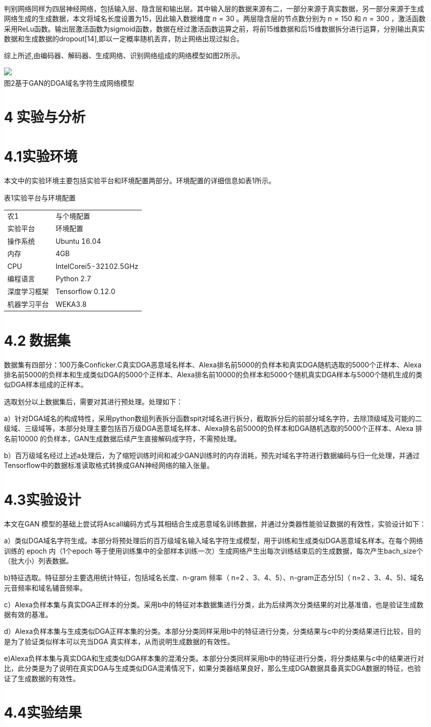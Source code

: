 判别网络同样为四层神经网络，包括输入层、隐含层和输出层。其中输入层的数据来源有二，一部分来源于真实数据，另一部分来源于生成网络生成的生成数据，本文将域名长度设置为15，因此输入数据维度 $\scriptstyle n = 3 0$ 。两层隐含层的节点数分别为 $n = 1 5 0$ 和 $\scriptstyle n = 3 0 0$ ，激活函数采用ReLu函数。输出层激活函数为sigmoid函数，数据在经过激活函数运算之前，将前15维数据和后15维数据拆分进行运算，分别输出真实数据和生成数据的dropout[14],即以一定概率随机丢弃，防止网络出现过拟合。

综上所述,由编码器、解码器、生成网络、识别网络组成的网络模型如图2所示。

![](images/ba8bfac9c44c5384cdeb6bd21e83bd1184335036d13fe1ed0a305c44a8ad4f4d.jpg)  
图2基于GAN的DGA域名字符生成网络模型

# 4 实验与分析

# 4.1实验环境

本文中的实验环境主要包括实验平台和环境配置两部分。环境配置的详细信息如表1所示。

表1实验平台与环境配置  

<html><body><table><tr><td>农1</td><td>与个境配置</td></tr><tr><td>实验平台</td><td>环境配置</td></tr><tr><td>操作系统</td><td>Ubuntu 16.04</td></tr><tr><td>内存</td><td>4GB</td></tr><tr><td>CPU</td><td>IntelCorei5-32102.5GHz</td></tr><tr><td>编程语言</td><td>Python 2.7</td></tr><tr><td>深度学习框架</td><td>Tensorflow 0.12.0</td></tr><tr><td>机器学习平台</td><td>WEKA3.8</td></tr></table></body></html>

# 4.2 数据集

数据集有四部分：100万条Conficker.C真实DGA恶意域名样本、Alexa排名前5000的负样本和真实DGA随机选取的5000个正样本、Alexa排名前5000的负样本和生成类似DGA的5000个正样本、Alexa排名前10000的负样本和5000个随机真实DGA样本与5000个随机生成的类似DGA样本组成的正样本。

选取划分以上数据集后，需要对其进行预处理。处理如下：

a）针对DGA域名的构成特性，采用python数组列表拆分函数spit对域名进行拆分，截取拆分后的前部分域名字符，去除顶级域及可能的二级域、三级域等，本部分处理主要包括百万级DGA恶意域名样本、Alexa排名前5000的负样本和DGA随机选取的5000个正样本、Alexa 排名前10000 的负样本，GAN生成数据后续产生直接解码成字符，不需预处理。

b）百万级域名经过上述a处理后，为了缩短训练时间和减少GAN训练时的内存消耗，预先对域名字符进行数据编码与归一化处理，并通过Tensorflow中的数据标准读取格式转换成GAN神经网络的输入张量。

# 4.3实验设计

本文在GAN 模型的基础上尝试将Ascall编码方式与其相结合生成恶意域名训练数据，并通过分类器性能验证数据的有效性，实验设计如下：

a）类似DGA域名字符生成。本部分将预处理后的百万级域名输入域名字符生成模型，用于训练和生成类似DGA恶意域名样本。在每个网络训练的 epoch 内（1个epoch 等于使用训练集中的全部样本训练一次）生成网络产生出每次训练结束后的生成数据，每次产生bach_size个（批大小）列表数据。

b)特征选取。特征部分主要选用统计特征，包括域名长度、n-gram 频率（ $\scriptstyle { \mathrm { n = } } 2$ 、3、4、5）、n-gram正态分[5]（ $\scriptstyle { \mathrm { n = } } 2$ 、3、4、5)、域名元音频率和域名辅音频率。

c）Alexa负样本集与真实DGA正样本的分类。采用b中的特征对本数据集进行分类，此为后续两次分类结果的对比基准值，也是验证生成数据有效的基准。

d）Alexa负样本集与生成类似DGA正样本集的分类。本部分分类同样采用b中的特征进行分类，分类结果与c中的分类结果进行比较，目的是为了验证类似样本可以充当DGA 真实样本，从而说明生成数据的有效性。

e)Alexa负样本集与真实DGA和生成类似DGA样本集的混淆分类。本部分分类同样采用b中的特征进行分类，将分类结果与c中的结果进行对比，此分类是为了说明在真实DGA与生成类似DGA混淆情况下，如果分类器结果良好，那么生成DGA数据具备真实DGA数据的特征，也验证了生成数据的有效性。

# 4.4实验结果
